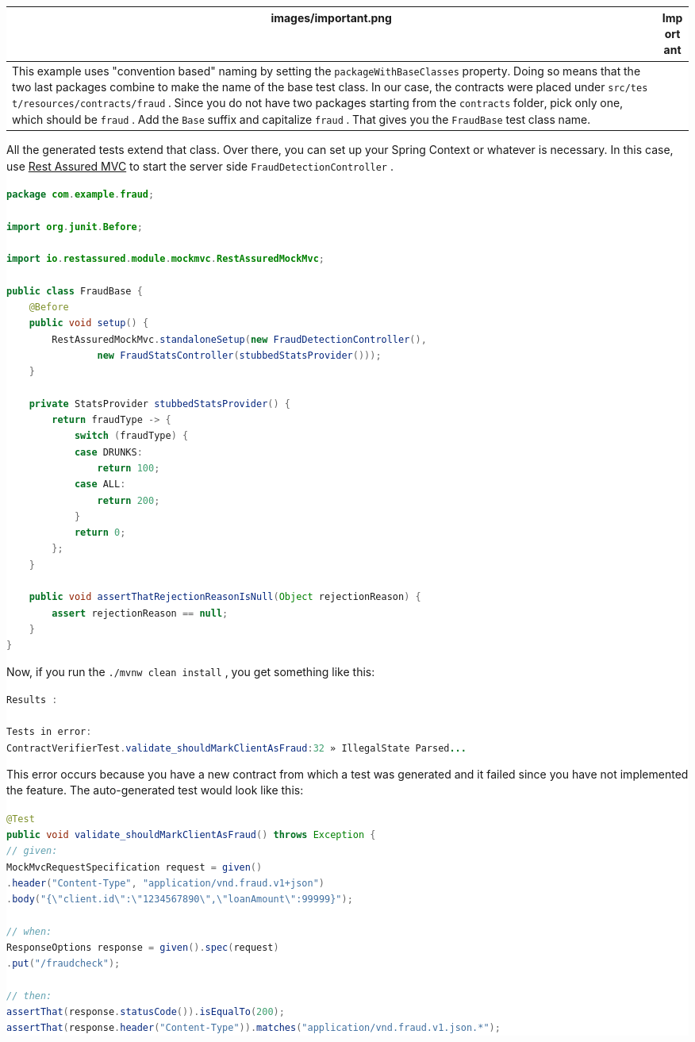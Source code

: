 |images/important.png|Important|
|----|----|
|This example uses "convention based" naming by setting the  `packageWithBaseClasses`  property. Doing so means that the two last packages combine to make the name of the base test class. In our case, the contracts were placed under  `src/test/resources/contracts/fraud` . Since you do not have two packages starting from the  `contracts`  folder, pick only one, which should be  `fraud` . Add the  `Base`  suffix and capitalize  `fraud` . That gives you the  `FraudBase`  test class name. |

All the generated tests extend that class. Over there, you can set up your Spring Context or whatever is necessary. In this case, use [Rest Assured MVC](http://rest-assured.io/) to start the server side  `FraudDetectionController` .

```java
package com.example.fraud;

import org.junit.Before;

import io.restassured.module.mockmvc.RestAssuredMockMvc;

public class FraudBase {
	@Before
	public void setup() {
		RestAssuredMockMvc.standaloneSetup(new FraudDetectionController(),
				new FraudStatsController(stubbedStatsProvider()));
	}

	private StatsProvider stubbedStatsProvider() {
		return fraudType -> {
			switch (fraudType) {
			case DRUNKS:
				return 100;
			case ALL:
				return 200;
			}
			return 0;
		};
	}

	public void assertThatRejectionReasonIsNull(Object rejectionReason) {
		assert rejectionReason == null;
	}
}
```

Now, if you run the  `./mvnw clean install` , you get something like this:

```java
Results :

Tests in error:
ContractVerifierTest.validate_shouldMarkClientAsFraud:32 » IllegalState Parsed...
```

This error occurs because you have a new contract from which a test was generated and it failed since you have not implemented the feature. The auto-generated test would look like this:

```java
@Test
public void validate_shouldMarkClientAsFraud() throws Exception {
// given:
MockMvcRequestSpecification request = given()
.header("Content-Type", "application/vnd.fraud.v1+json")
.body("{\"client.id\":\"1234567890\",\"loanAmount\":99999}");

// when:
ResponseOptions response = given().spec(request)
.put("/fraudcheck");

// then:
assertThat(response.statusCode()).isEqualTo(200);
assertThat(response.header("Content-Type")).matches("application/vnd.fraud.v1.json.*");
```